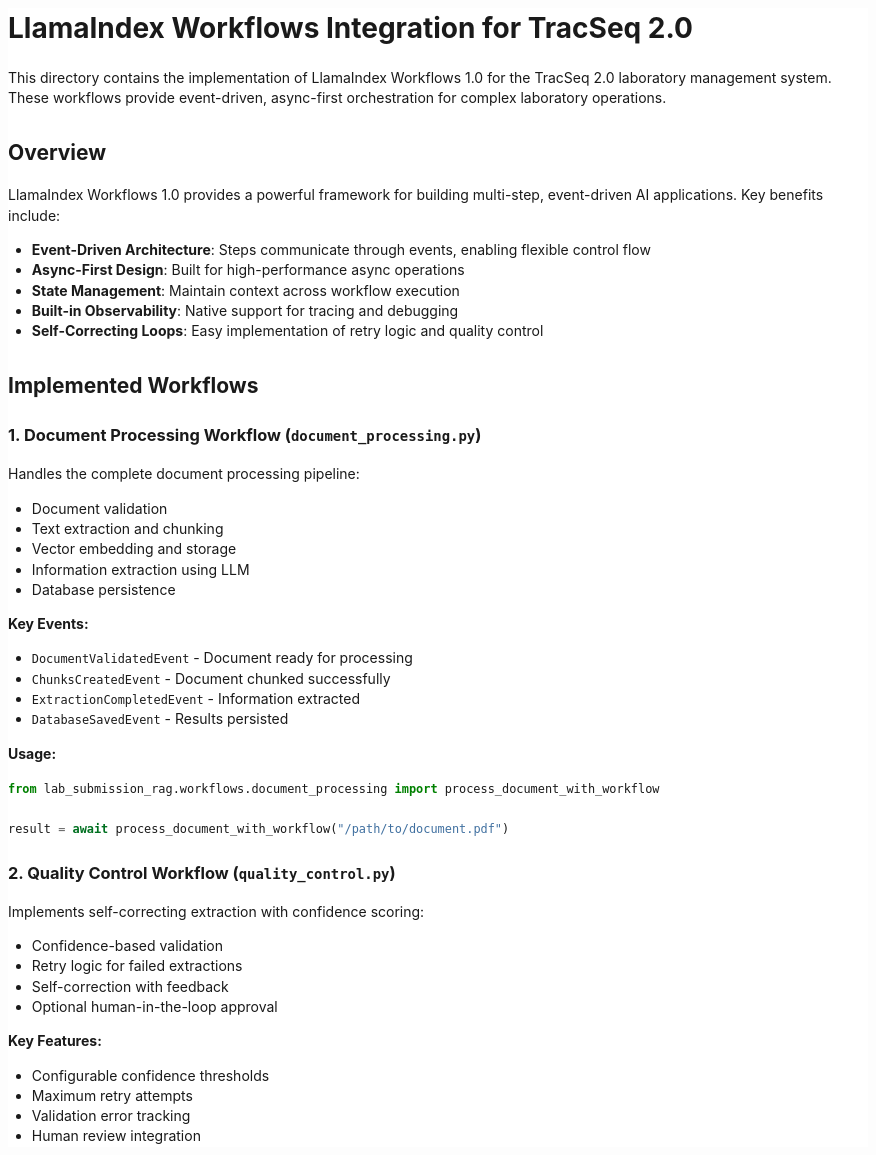# LlamaIndex Workflows Integration for TracSeq 2.0

This directory contains the implementation of LlamaIndex Workflows 1.0 for the TracSeq 2.0 laboratory management system. These workflows provide event-driven, async-first orchestration for complex laboratory operations.

## Overview

LlamaIndex Workflows 1.0 provides a powerful framework for building multi-step, event-driven AI applications. Key benefits include:

- **Event-Driven Architecture**: Steps communicate through events, enabling flexible control flow
- **Async-First Design**: Built for high-performance async operations
- **State Management**: Maintain context across workflow execution
- **Built-in Observability**: Native support for tracing and debugging
- **Self-Correcting Loops**: Easy implementation of retry logic and quality control

## Implemented Workflows

### 1. Document Processing Workflow (`document_processing.py`)

Handles the complete document processing pipeline:
- Document validation
- Text extraction and chunking
- Vector embedding and storage
- Information extraction using LLM
- Database persistence

**Key Events:**
- `DocumentValidatedEvent` - Document ready for processing
- `ChunksCreatedEvent` - Document chunked successfully
- `ExtractionCompletedEvent` - Information extracted
- `DatabaseSavedEvent` - Results persisted

**Usage:**
```python
from lab_submission_rag.workflows.document_processing import process_document_with_workflow

result = await process_document_with_workflow("/path/to/document.pdf")
```

### 2. Quality Control Workflow (`quality_control.py`)

Implements self-correcting extraction with confidence scoring:
- Confidence-based validation
- Retry logic for failed extractions
- Self-correction with feedback
- Optional human-in-the-loop approval

**Key Features:**
- Configurable confidence thresholds
- Maximum retry attempts
- Validation error tracking
- Human review integration
